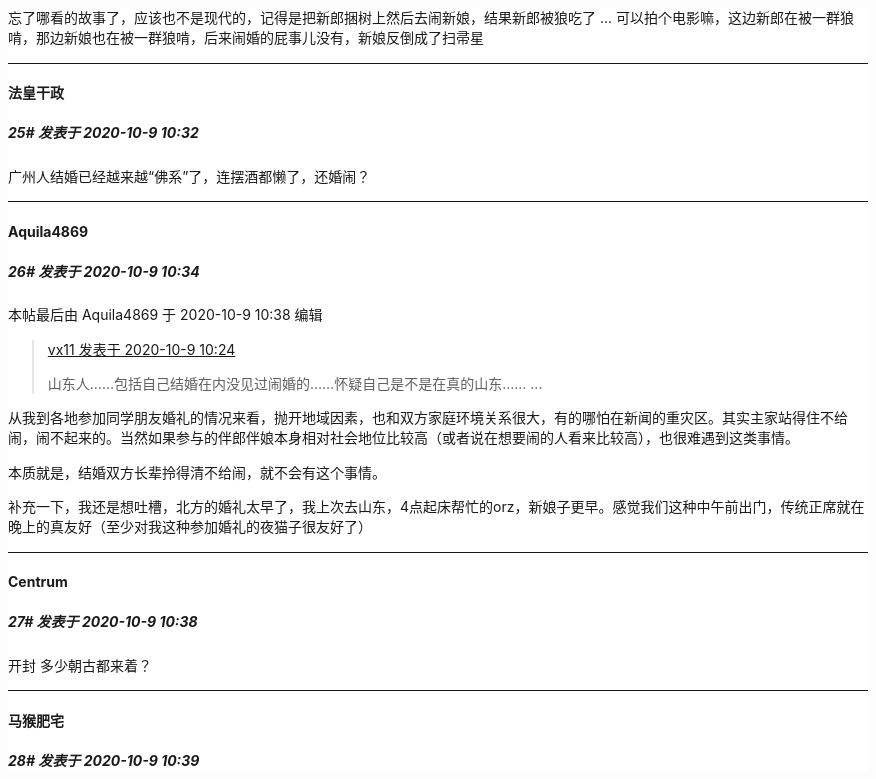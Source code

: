 忘了哪看的故事了，应该也不是现代的，记得是把新郎捆树上然后去闹新娘，结果新郎被狼吃了 ...</blockquote>
可以拍个电影嘛，这边新郎在被一群狼啃，那边新娘也在被一群狼啃，后来闹婚的屁事儿没有，新娘反倒成了扫帚星







*****

####  法皇干政  
##### 25#       发表于 2020-10-9 10:32




广州人结婚已经越来越“佛系”了，连摆酒都懒了，还婚闹？







*****

####  Aquila4869  
##### 26#       发表于 2020-10-9 10:34



 本帖最后由 Aquila4869 于 2020-10-9 10:38 编辑 
<blockquote><a href="httphttps://bbs.saraba1st.com/2b/forum.php?mod=redirect&amp;goto=findpost&amp;pid=48994859&amp;ptid=1963998" target="_blank">vx11 发表于 2020-10-9 10:24</a>

山东人……包括自己结婚在内没见过闹婚的……怀疑自己是不是在真的山东…… ...</blockquote>
从我到各地参加同学朋友婚礼的情况来看，抛开地域因素，也和双方家庭环境关系很大，有的哪怕在新闻的重灾区。其实主家站得住不给闹，闹不起来的。当然如果参与的伴郎伴娘本身相对社会地位比较高（或者说在想要闹的人看来比较高），也很难遇到这类事情。

本质就是，结婚双方长辈拎得清不给闹，就不会有这个事情。

补充一下，我还是想吐槽，北方的婚礼太早了，我上次去山东，4点起床帮忙的orz，新娘子更早。感觉我们这种中午前出门，传统正席就在晚上的真友好（至少对我这种参加婚礼的夜猫子很友好了）







*****

####  Centrum  
##### 27#       发表于 2020-10-9 10:38




开封 多少朝古都来着？







*****

####  马猴肥宅  
##### 28#       发表于 2020-10-9 10:39
